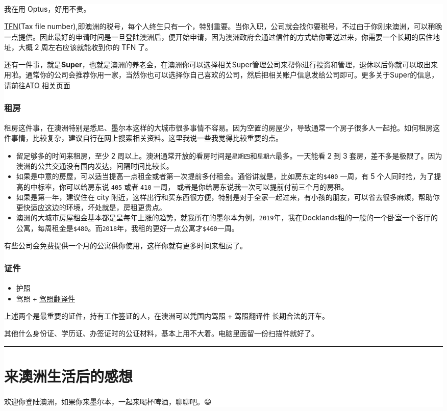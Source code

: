 我在用 Optus，好用不贵。

[TFN](https://www.ato.gov.au/Individuals/Tax-file-number/)(Tax file number),即澳洲的税号，每个人终生只有一个，特别重要。当你入职，公司就会找你要税号，不过由于你刚来澳洲，可以稍晚一点提供。因此最好的申请时间是一旦登陆澳洲后，便开始申请，因为澳洲政府会通过信件的方式给你寄送过来，你需要一个长期的居住地址，大概 2 周左右应该就能收到你的 TFN 了。

还有一件事，就是**Super**，也就是澳洲的养老金，在澳洲你可以选择相关Super管理公司来帮你进行投资和管理，退休以后你就可以取出来用啦。通常你的公司会推荐你用一家，当然你也可以选择你自己喜欢的公司，然后把相关账户信息发给公司即可。更多关于Super的信息，请前往[ATO 相关页面](https://www.ato.gov.au/Individuals/Super/)

### 租房

租房这件事，在澳洲特别是悉尼、墨尔本这样的大城市很多事情不容易。因为空置的房屋少，导致通常一个房子很多人一起抢。如何租房这件事情，比较复杂，建议自行在网上搜索相关资料。这里我说一些我觉得比较重要的点。

- 留足够多的时间来租房，至少 2 周以上。澳洲通常开放的看房时间是`星期四`和`星期六`最多。一天能看 2 到 3 套房，差不多是极限了。因为澳洲的公共交通没有国内发达，间隔时间比较长。
- 如果是中意的房屋，可以适当提高一点租金或者第一次提前多付租金。通俗讲就是，比如房东定的`$400` 一周，有 5 个人同时抢，为了提高的中标率，你可以给房东说 `405` 或者 `410` 一周， 或者是你给房东说我一次可以提前付前三个月的房租。
- 如果是第一年，建议住在 city 附近，这样出行和买东西很方便，特别是对于全家一起过来，有小孩的朋友，可以省去很多麻烦，帮助你更快适应这边的环境，坏处就是，房租更贵点。
- 澳洲的大城市房屋租金基本都是呈每年上涨的趋势，就我所在的墨尔本为例，`2019`年，我在Docklands租的一般的一个卧室一个客厅的公寓，每周租金是`$480`。而`2018`年，我租的更好一点公寓才`$460`一周。

有些公司会免费提供一个月的公寓供你使用，这样你就有更多时间来租房了。

### 证件

- 护照
- 驾照 + [驾照翻译件](https://www.huizuche.com/License/intro)

上述两个是最重要的证件，持有工作签证的人，在澳洲可以凭国内驾照 + 驾照翻译件 长期合法的开车。

其他什么身份证、学历证、办签证时的公证材料，基本上用不大着。电脑里面留一份扫描件就好了。

---

# 来澳洲生活后的感想
欢迎你登陆澳洲，如果你来墨尔本，一起来喝杯啤酒，聊聊吧。😀

